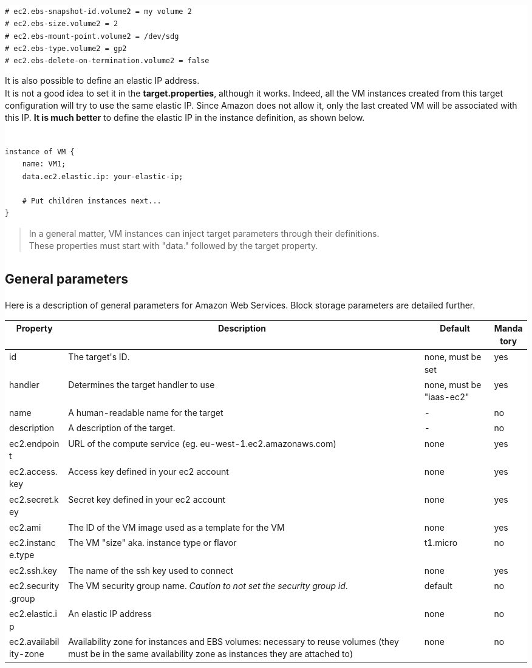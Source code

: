 ```properties
# ec2.ebs-snapshot-id.volume2 = my volume 2
# ec2.ebs-size.volume2 = 2
# ec2.ebs-mount-point.volume2 = /dev/sdg
# ec2.ebs-type.volume2 = gp2
# ec2.ebs-delete-on-termination.volume2 = false
```

It is also possible to define an elastic IP address.  
It is not a good idea to set it in the **target.properties**, although it works.
Indeed, all the VM instances created from this target configuration will try to use the same elastic IP.
Since Amazon does not allow it, only the last created VM will be associated with this IP. 
**It is much better** to define the elastic IP in the instance definition, as shown below.

<pre><code class="language-roboconf">
instance of VM {
	name: VM1;
	data.ec2.elastic.ip: your-elastic-ip;

	# Put children instances next...
}
</code></pre>

> In a general matter, VM instances can inject target parameters through their definitions.  
> These properties must start with "data." followed by the target property.

## General parameters

Here is a description of general parameters for Amazon Web Services.
Block storage parameters are detailed further.

| Property | Description | Default | Mandatory
| --- | --- | --- | --- |
| id | The target's ID. | none, must be set | yes |
| handler | Determines the target handler to use | none, must be "iaas-ec2" | yes |
| name | A human-readable name for the target | - | no |
| description | A description of the target. | - | no |
| ec2.endpoint | URL of the compute service (eg. eu-west-1.ec2.amazonaws.com)  | none | yes |
| ec2.access.key | Access key defined in your ec2 account | none | yes |
| ec2.secret.key | Secret key defined in your ec2 account | none | yes |
| ec2.ami | The ID of the VM image used as a template for the VM | none | yes |
| ec2.instance.type | The VM "size" aka. instance type or flavor | t1.micro | no |
| ec2.ssh.key | The name of the ssh key used to connect | none | yes |
| ec2.security.group | The VM security group name. *Caution to not set the security group id*. | default | no |
| ec2.elastic.ip | An elastic IP address | none | no |
| ec2.availability-zone | Availability zone for instances and EBS volumes: necessary to reuse volumes (they must be in the same availability zone as instances they are attached to) | none | no |
